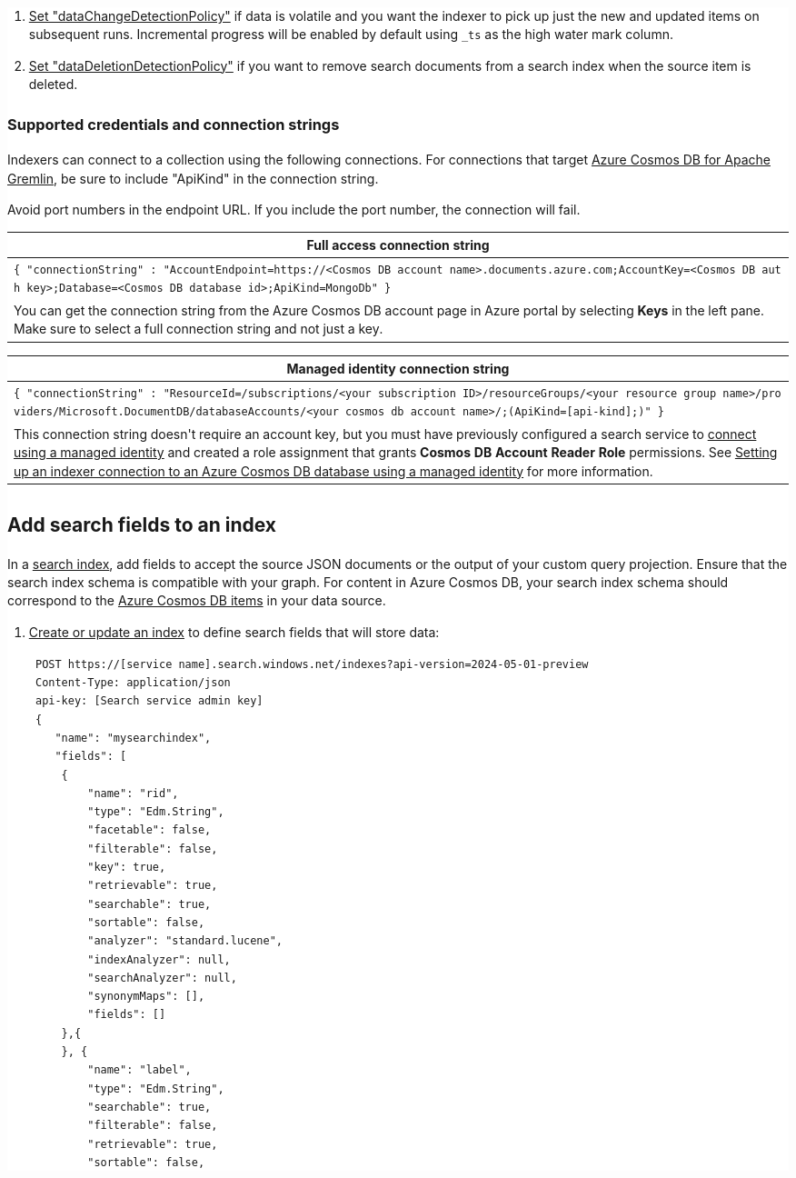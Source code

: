 1. [Set "dataChangeDetectionPolicy"](#DataChangeDetectionPolicy) if data is volatile and you want the indexer to pick up just the new and updated items on subsequent runs. Incremental progress will be enabled by default using `_ts` as the high water mark column.

1. [Set "dataDeletionDetectionPolicy"](#DataDeletionDetectionPolicy) if you want to remove search documents from a search index when the source item is deleted.

### Supported credentials and connection strings

Indexers can connect to a collection using the following connections. For connections that target [Azure Cosmos DB for Apache Gremlin](/azure/cosmos-db/graph/graph-introduction), be sure to include "ApiKind" in the connection string.

Avoid port numbers in the endpoint URL. If you include the port number, the connection will fail.  

| Full access connection string |
|-----------------------------------------------|
|`{ "connectionString" : "AccountEndpoint=https://<Cosmos DB account name>.documents.azure.com;AccountKey=<Cosmos DB auth key>;Database=<Cosmos DB database id>;ApiKind=MongoDb" }` |
| You can get the connection string from the Azure Cosmos DB account page in Azure portal by selecting **Keys** in the left pane. Make sure to select a full connection string and not just a key.  |

| Managed identity connection string |
|------------------------------------|
|`{ "connectionString" : "ResourceId=/subscriptions/<your subscription ID>/resourceGroups/<your resource group name>/providers/Microsoft.DocumentDB/databaseAccounts/<your cosmos db account name>/;(ApiKind=[api-kind];)" }`|
|This connection string doesn't require an account key, but you must have previously configured a search service to [connect using a managed identity](search-how-to-managed-identities.md) and created a role assignment that grants **Cosmos DB Account Reader Role** permissions. See [Setting up an indexer connection to an Azure Cosmos DB database using a managed identity](search-howto-managed-identities-cosmos-db.md) for more information. |

## Add search fields to an index

In a [search index](search-what-is-an-index.md), add fields to accept the source JSON documents or the output of your custom query projection. Ensure that the search index schema is compatible with your graph. For content in Azure Cosmos DB, your search index schema should correspond to the [Azure Cosmos DB items](/azure/cosmos-db/resource-model#azure-cosmos-db-items) in your data source.

1. [Create or update an index](/rest/api/searchservice/indexes/create-or-update) to define search fields that will store data:

   ```http
    POST https://[service name].search.windows.net/indexes?api-version=2024-05-01-preview
    Content-Type: application/json
    api-key: [Search service admin key]
    {
       "name": "mysearchindex",
       "fields": [
        {
            "name": "rid",
            "type": "Edm.String",
            "facetable": false,
            "filterable": false,
            "key": true,
            "retrievable": true,
            "searchable": true,
            "sortable": false,
            "analyzer": "standard.lucene",
            "indexAnalyzer": null,
            "searchAnalyzer": null,
            "synonymMaps": [],
            "fields": []
        },{
        }, {
            "name": "label",
            "type": "Edm.String",
            "searchable": true,
            "filterable": false,
            "retrievable": true,
            "sortable": false,
   ```